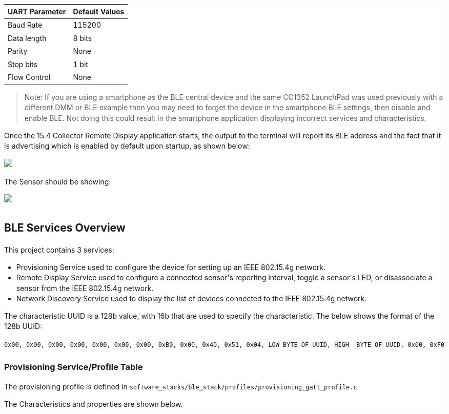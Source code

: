 |UART Parameter |Default Values |
|---------------|---------------|
|Baud Rate      |115200         |
|Data length    |8 bits         |
|Parity         |None           |
|Stop bits      |1 bit          |
|Flow Control   |None           |

> Note: If you are using a smartphone as the BLE central device and the same
CC1352 LaunchPad was used previously with a different DMM or BLE example then
you may need to forget the device in the smartphone BLE settings, then disable
and enable BLE. Not doing this could result in the smartphone application
displaying incorrect services and characteristics.

Once the 15.4 Collector Remote Display application starts, the output to the
terminal will report its BLE address and the fact that it is advertising which
is enabled by default upon startup, as shown below:

<img src="resource/collector_startup.png"/>

The Sensor should be showing:

<img src="resource/sensor_startup.png"/>

## <a name="Services"></a>BLE Services Overview

This project contains 3 services:

-  Provisioning Service used to configure the device for setting up an IEEE
   802.15.4g network.
-  Remote Display Service used to configure a connected sensor's reporting
   interval, toggle a sensor's LED, or disassociate a sensor from the IEEE
   802.15.4g network.
-  Network Discovery Service used to display the list of devices connected to
   the IEEE 802.15.4g network.

The characteristic UUID is a 128b value, with 16b that are used to specify the
characteristic. The below shows the format of the 128b UUID:

    0x00, 0x00, 0x00, 0x00, 0x00, 0x00, 0x00, 0xB0, 0x00, 0x40, 0x51, 0x04, LOW BYTE OF UUID, HIGH  BYTE OF UUID, 0x00, 0xF0

###  <a name="Provisioning Service/Profile Table"></a>Provisioning Service/Profile Table

The provisioning profile is defined in
`software_stacks/ble_stack/profiles/provisioning_gatt_profile.c` 

The Characteristics and
properties are shown below.
